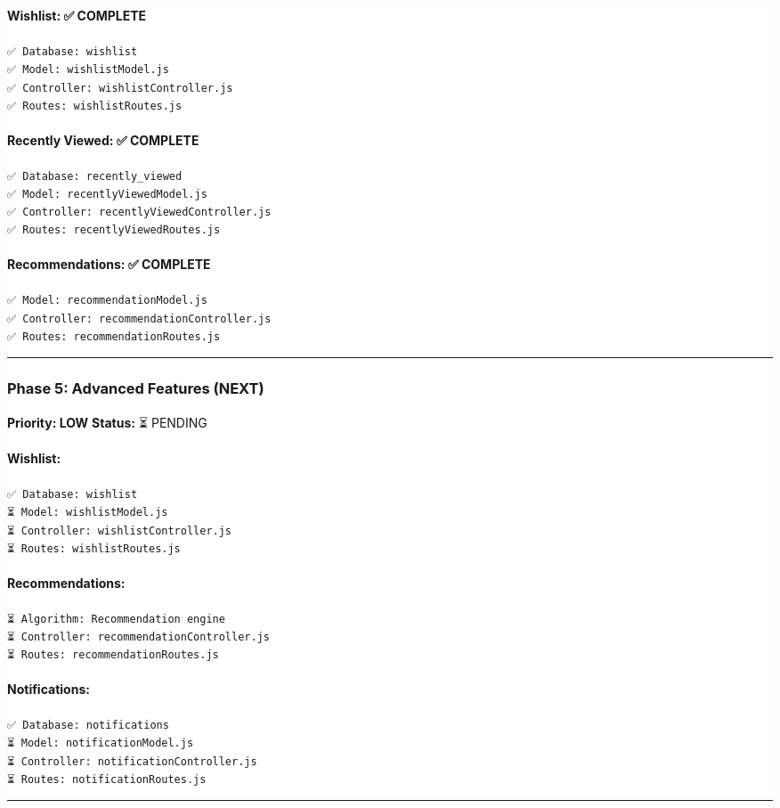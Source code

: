 #### Wishlist: ✅ COMPLETE
```
✅ Database: wishlist
✅ Model: wishlistModel.js
✅ Controller: wishlistController.js
✅ Routes: wishlistRoutes.js
```

#### Recently Viewed: ✅ COMPLETE
```
✅ Database: recently_viewed
✅ Model: recentlyViewedModel.js
✅ Controller: recentlyViewedController.js
✅ Routes: recentlyViewedRoutes.js
```

#### Recommendations: ✅ COMPLETE
```
✅ Model: recommendationModel.js
✅ Controller: recommendationController.js
✅ Routes: recommendationRoutes.js
```

---

### Phase 5: Advanced Features (NEXT)

**Priority: LOW**
**Status:** ⏳ PENDING

#### Wishlist:
```
✅ Database: wishlist
⏳ Model: wishlistModel.js
⏳ Controller: wishlistController.js
⏳ Routes: wishlistRoutes.js
```

#### Recommendations:
```
⏳ Algorithm: Recommendation engine
⏳ Controller: recommendationController.js
⏳ Routes: recommendationRoutes.js
```

#### Notifications:
```
✅ Database: notifications
⏳ Model: notificationModel.js
⏳ Controller: notificationController.js
⏳ Routes: notificationRoutes.js
```

---
